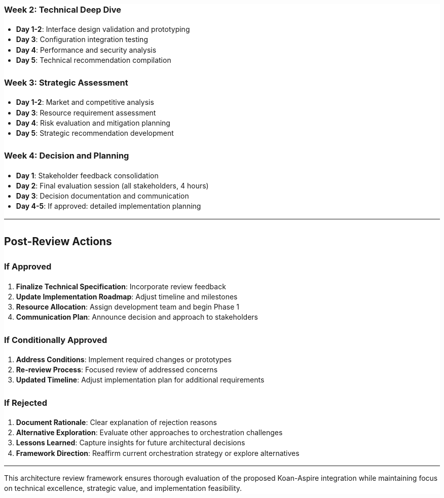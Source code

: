 ### Week 2: Technical Deep Dive
- **Day 1-2**: Interface design validation and prototyping
- **Day 3**: Configuration integration testing
- **Day 4**: Performance and security analysis
- **Day 5**: Technical recommendation compilation

### Week 3: Strategic Assessment
- **Day 1-2**: Market and competitive analysis
- **Day 3**: Resource requirement assessment
- **Day 4**: Risk evaluation and mitigation planning
- **Day 5**: Strategic recommendation development

### Week 4: Decision and Planning
- **Day 1**: Stakeholder feedback consolidation
- **Day 2**: Final evaluation session (all stakeholders, 4 hours)
- **Day 3**: Decision documentation and communication
- **Day 4-5**: If approved: detailed implementation planning

---

## Post-Review Actions

### If Approved
1. **Finalize Technical Specification**: Incorporate review feedback
2. **Update Implementation Roadmap**: Adjust timeline and milestones
3. **Resource Allocation**: Assign development team and begin Phase 1
4. **Communication Plan**: Announce decision and approach to stakeholders

### If Conditionally Approved
1. **Address Conditions**: Implement required changes or prototypes
2. **Re-review Process**: Focused review of addressed concerns
3. **Updated Timeline**: Adjust implementation plan for additional requirements

### If Rejected
1. **Document Rationale**: Clear explanation of rejection reasons
2. **Alternative Exploration**: Evaluate other approaches to orchestration challenges
3. **Lessons Learned**: Capture insights for future architectural decisions
4. **Framework Direction**: Reaffirm current orchestration strategy or explore alternatives

---

This architecture review framework ensures thorough evaluation of the proposed Koan-Aspire integration while maintaining focus on technical excellence, strategic value, and implementation feasibility.